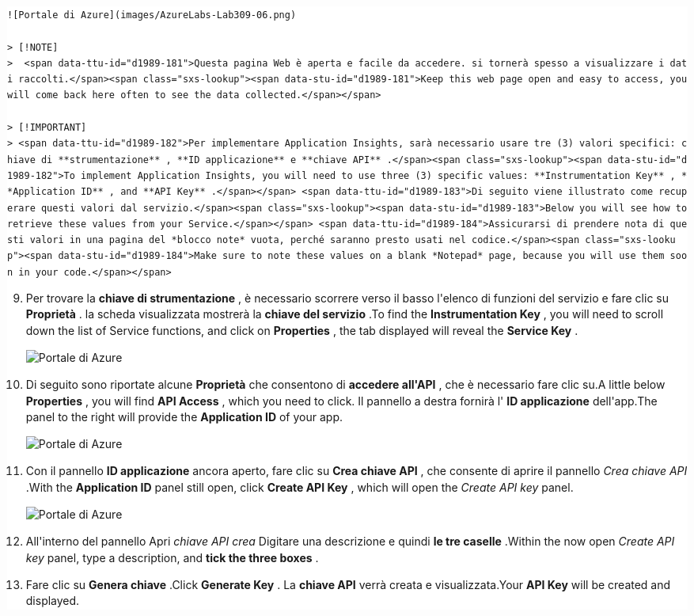     ![Portale di Azure](images/AzureLabs-Lab309-06.png)

    > [!NOTE]
    >  <span data-ttu-id="d1989-181">Questa pagina Web è aperta e facile da accedere. si tornerà spesso a visualizzare i dati raccolti.</span><span class="sxs-lookup"><span data-stu-id="d1989-181">Keep this web page open and easy to access, you will come back here often to see the data collected.</span></span>

    > [!IMPORTANT]
    > <span data-ttu-id="d1989-182">Per implementare Application Insights, sarà necessario usare tre (3) valori specifici: chiave di **strumentazione** , **ID applicazione** e **chiave API** .</span><span class="sxs-lookup"><span data-stu-id="d1989-182">To implement Application Insights, you will need to use three (3) specific values: **Instrumentation Key** , **Application ID** , and **API Key** .</span></span> <span data-ttu-id="d1989-183">Di seguito viene illustrato come recuperare questi valori dal servizio.</span><span class="sxs-lookup"><span data-stu-id="d1989-183">Below you will see how to retrieve these values from your Service.</span></span> <span data-ttu-id="d1989-184">Assicurarsi di prendere nota di questi valori in una pagina del *blocco note* vuota, perché saranno presto usati nel codice.</span><span class="sxs-lookup"><span data-stu-id="d1989-184">Make sure to note these values on a blank *Notepad* page, because you will use them soon in your code.</span></span>

9.  <span data-ttu-id="d1989-185">Per trovare la **chiave di strumentazione** , è necessario scorrere verso il basso l'elenco di funzioni del servizio e fare clic su **Proprietà** . la scheda visualizzata mostrerà la **chiave del servizio** .</span><span class="sxs-lookup"><span data-stu-id="d1989-185">To find the **Instrumentation Key** , you will need to scroll down the list of Service functions, and click on **Properties** , the tab displayed will reveal the **Service Key** .</span></span>

    ![Portale di Azure](images/AzureLabs-Lab309-07.png)

10. <span data-ttu-id="d1989-187">Di seguito sono riportate alcune **Proprietà** che consentono di **accedere all'API** , che è necessario fare clic su.</span><span class="sxs-lookup"><span data-stu-id="d1989-187">A little below **Properties** , you will find **API Access** , which you need to click.</span></span> <span data-ttu-id="d1989-188">Il pannello a destra fornirà l' **ID applicazione** dell'app.</span><span class="sxs-lookup"><span data-stu-id="d1989-188">The panel to the right will provide the **Application ID** of your app.</span></span>

    ![Portale di Azure](images/AzureLabs-Lab309-08.png)

11. <span data-ttu-id="d1989-190">Con il pannello **ID applicazione** ancora aperto, fare clic su **Crea chiave API** , che consente di aprire il pannello *Crea chiave API* .</span><span class="sxs-lookup"><span data-stu-id="d1989-190">With the **Application ID** panel still open, click **Create API Key** , which will open the *Create API key* panel.</span></span>

    ![Portale di Azure](images/AzureLabs-Lab309-09.png)

12. <span data-ttu-id="d1989-192">All'interno del pannello Apri *chiave API crea* Digitare una descrizione e quindi **le tre caselle** .</span><span class="sxs-lookup"><span data-stu-id="d1989-192">Within the now open *Create API key* panel, type a description, and **tick the three boxes** .</span></span>

13. <span data-ttu-id="d1989-193">Fare clic su **Genera chiave** .</span><span class="sxs-lookup"><span data-stu-id="d1989-193">Click **Generate Key** .</span></span> <span data-ttu-id="d1989-194">La **chiave API** verrà creata e visualizzata.</span><span class="sxs-lookup"><span data-stu-id="d1989-194">Your **API Key** will be created and displayed.</span></span> 
